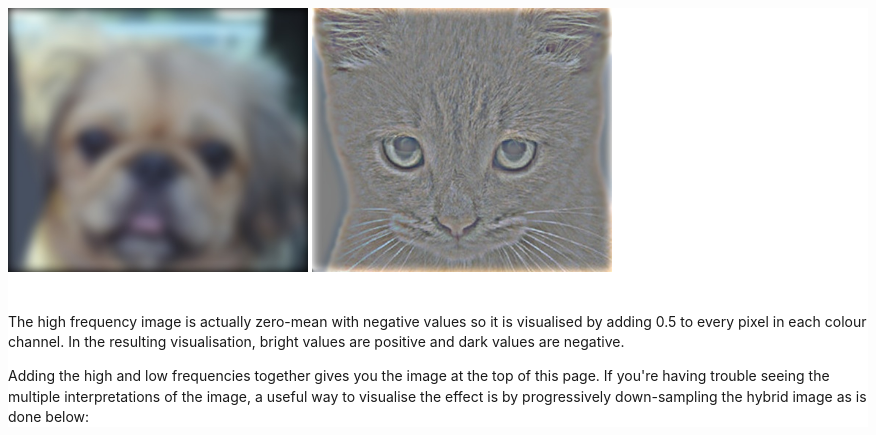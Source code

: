 <img src="low_frequencies.jpg" width="300"/> <img src="high_frequencies.jpg" width="300"/><br /><br />
</div>

The high frequency image is actually zero-mean with negative values so it is visualised by adding 0.5 to every pixel in each colour channel. In the resulting visualisation, bright values are positive and dark values are negative.

Adding the high and low frequencies together gives you the image at the top of this page. If you're having trouble seeing the multiple interpretations of the image, a useful way to visualise the effect is by progressively down-sampling the hybrid image as is done below:

<div style="text-align:center">